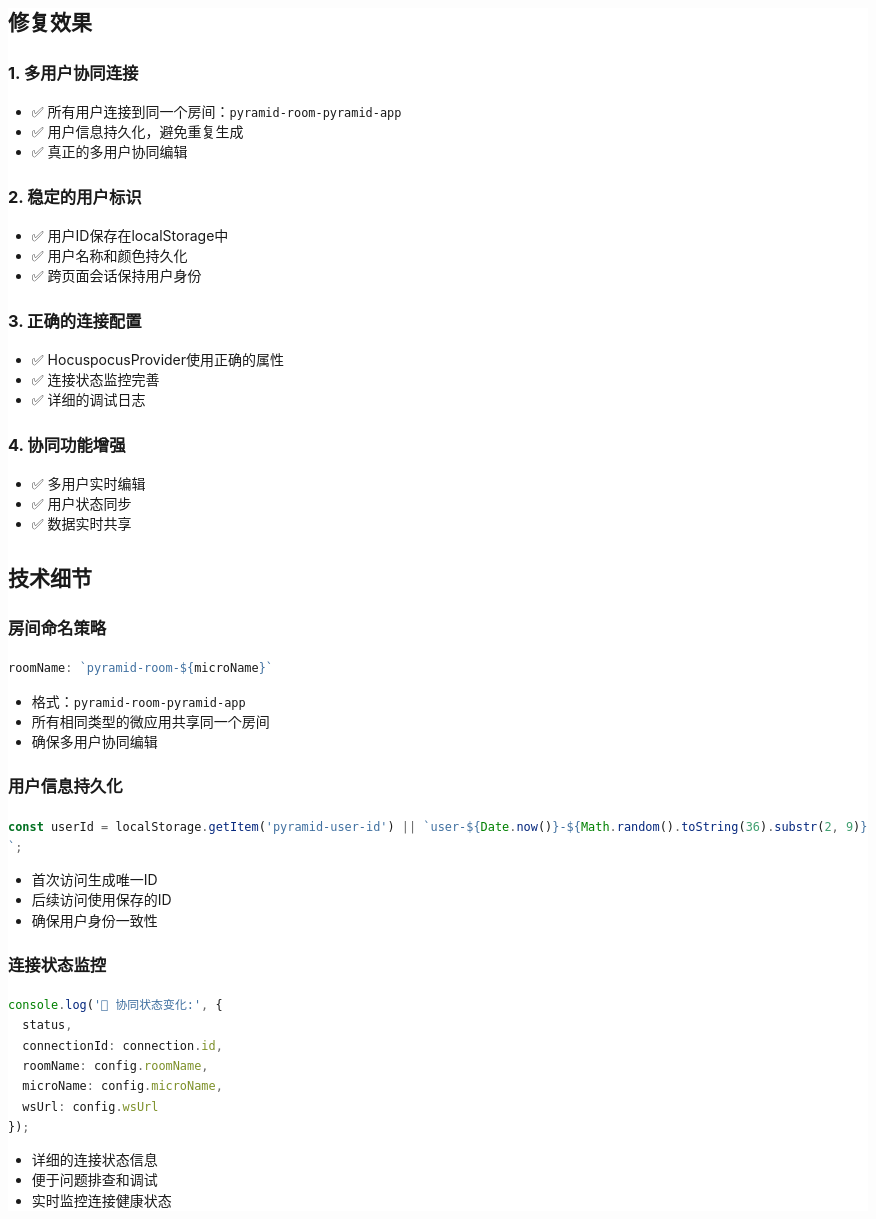 ## 修复效果

### 1. 多用户协同连接
- ✅ 所有用户连接到同一个房间：`pyramid-room-pyramid-app`
- ✅ 用户信息持久化，避免重复生成
- ✅ 真正的多用户协同编辑

### 2. 稳定的用户标识
- ✅ 用户ID保存在localStorage中
- ✅ 用户名称和颜色持久化
- ✅ 跨页面会话保持用户身份

### 3. 正确的连接配置
- ✅ HocuspocusProvider使用正确的属性
- ✅ 连接状态监控完善
- ✅ 详细的调试日志

### 4. 协同功能增强
- ✅ 多用户实时编辑
- ✅ 用户状态同步
- ✅ 数据实时共享

## 技术细节

### 房间命名策略
```typescript
roomName: `pyramid-room-${microName}`
```
- 格式：`pyramid-room-pyramid-app`
- 所有相同类型的微应用共享同一个房间
- 确保多用户协同编辑

### 用户信息持久化
```typescript
const userId = localStorage.getItem('pyramid-user-id') || `user-${Date.now()}-${Math.random().toString(36).substr(2, 9)}`;
```
- 首次访问生成唯一ID
- 后续访问使用保存的ID
- 确保用户身份一致性

### 连接状态监控
```typescript
console.log('🔄 协同状态变化:', {
  status,
  connectionId: connection.id,
  roomName: config.roomName,
  microName: config.microName,
  wsUrl: config.wsUrl
});
```
- 详细的连接状态信息
- 便于问题排查和调试
- 实时监控连接健康状态
